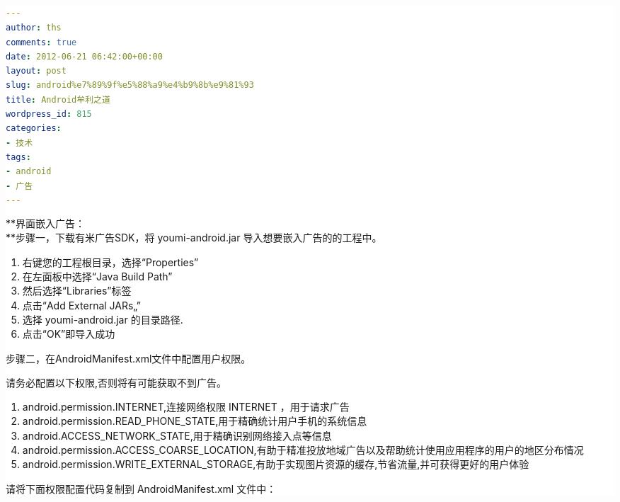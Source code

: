 ```yaml
---
author: ths
comments: true
date: 2012-06-21 06:42:00+00:00
layout: post
slug: android%e7%89%9f%e5%88%a9%e4%b9%8b%e9%81%93
title: Android牟利之道
wordpress_id: 815
categories:
- 技术
tags:
- android
- 广告
---
```


**界面嵌入广告：  
**步骤一，下载有米广告SDK，将 youmi-android.jar 导入想要嵌入广告的的工程中。





1. 右键您的工程根目录，选择“Properties”  
2. 在左面板中选择“Java Build Path”  
3. 然后选择“Libraries”标签  
4. 点击“Add External JARs„”  
5. 选择 youmi-android.jar 的目录路径.  
6. 点击“OK”即导入成功 





步骤二，在AndroidManifest.xml文件中配置用户权限。 





请务必配置以下权限,否则将有可能获取不到广告。  
1. android.permission.INTERNET,连接网络权限 INTERNET ，用于请求广告  
2. android.permission.READ_PHONE_STATE,用于精确统计用户手机的系统信息  
3. android.ACCESS_NETWORK_STATE,用于精确识别网络接入点等信息  
4. android.permission.ACCESS_COARSE_LOCATION,有助于精准投放地域广告以及帮助统计使用应用程序的用户的地区分布情况  
5. android.permission.WRITE_EXTERNAL_STORAGE,有助于实现图片资源的缓存,节省流量,并可获得更好的用户体验 





请将下面权限配置代码复制到 AndroidManifest.xml 文件中： 





  
<uses-permission android:name="android.permission.INTERNET"/>  
<uses-permission android:name="android.permission.READ_PHONE_STATE"/>  
<uses-permission android:name="android.permission.ACCESS_NETWORK_STATE"/>  
<uses-permission android:name="android.permission.ACCESS_COARSE_LOCATION"/>  
<uses-permission android:name="android.permission.WRITE_EXTERNAL_STORAGE"/>  
  